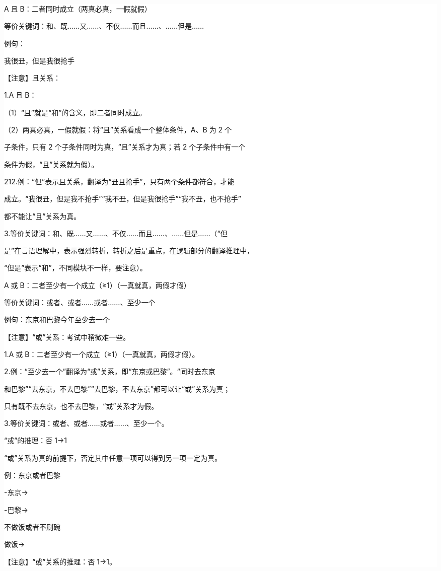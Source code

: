A 且 B：二者同时成立（两真必真，一假就假）

等价关键词：和、既……又……、不仅……而且……、……但是……

例句：

我很丑，但是我很抢手

【注意】且关系：

1.A 且 B： 

（1）“且”就是“和”的含义，即二者同时成立。 

（2）两真必真，一假就假：将“且”关系看成一个整体条件，A、B 为 2 个

子条件，只有 2 个子条件同时为真，“且”关系才为真；若 2 个子条件中有一个

条件为假，“且”关系就为假）。

212.例：“但”表示且关系，翻译为“丑且抢手”，只有两个条件都符合，才能

成立。“我很丑，但是我不抢手”“我不丑，但是我很抢手”“我不丑，也不抢手”

都不能让“且”关系为真。

3.等价关键词：和、既……又……、不仅……而且……、……但是……（“但

是”在言语理解中，表示强烈转折，转折之后是重点，在逻辑部分的翻译推理中，

“但是”表示“和”，不同模块不一样，要注意）。 

A 或 B：二者至少有一个成立（≥1）（一真就真，两假才假）

等价关键词：或者、或者……或者……、至少一个

例句：东京和巴黎今年至少去一个

【注意】“或”关系：考试中稍微难一些。

1.A 或 B：二者至少有一个成立（≥1）（一真就真，两假才假）。 

2.例：“至少去一个”翻译为“或”关系，即“东京或巴黎”。“同时去东京

和巴黎”“去东京，不去巴黎”“去巴黎，不去东京”都可以让“或”关系为真；

只有既不去东京，也不去巴黎，“或”关系才为假。

3.等价关键词：或者、或者……或者……、至少一个。 

“或”的推理：否 1→1

“或”关系为真的前提下，否定其中任意一项可以得到另一项一定为真。

例：东京或者巴黎

-东京→

-巴黎→

不做饭或者不刷碗

做饭→

【注意】“或”关系的推理：否 1→1。

